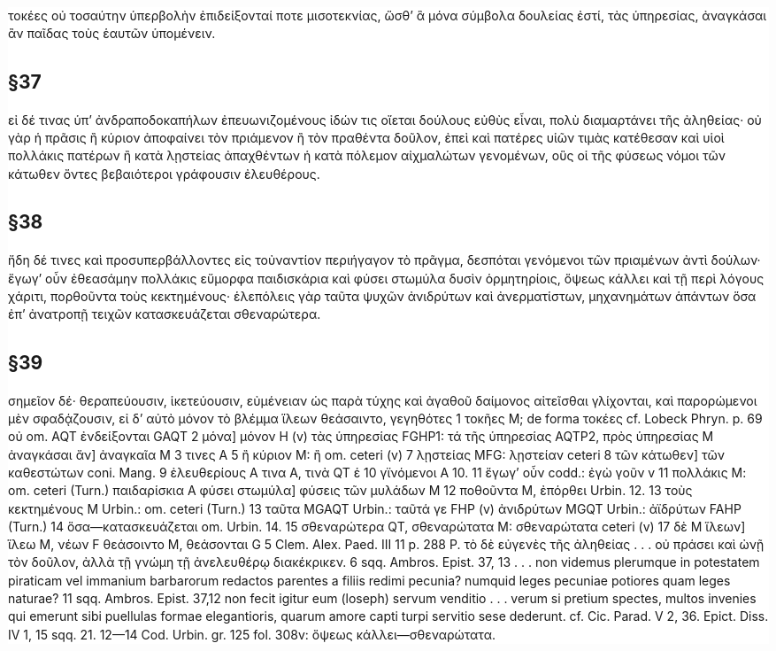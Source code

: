 <pb n="11"/>
τοκέες οὐ τοσαύτην ὑπερβολὴν ἐπιδείξονταί ποτε μισοτεκνίας, ὥσθ’ ἃ
μόνα σύμβολα δουλείας ἐστί, τὰς ὑπηρεσίας, ἀναγκάσαι ἂν παῖδας τοὺς
ἑαυτῶν ὑπομένειν.</p>  

## §37  

<p>εἰ δέ τινας ὑπ’ ἀνδραποδοκαπήλων ἐπευωνιζομένους ἰδών τις οἴεται δούλους εὐθὺς εἶναι, πολὺ διαμαρτάνει τῆς ἀληθείας·
<lb n="5"/> οὐ γὰρ ἡ πρᾶσις ἢ κύριον ἀποφαίνει τὸν πριάμενον ἢ τὸν πραθέντα
δοῦλον, ἐπεὶ καὶ πατέρες υἱῶν τιμὰς κατέθεσαν καὶ υἱοὶ πολλάκις πατέρων
ἢ κατὰ λῃστείας ἀπαχθέντων ἡ κατὰ πόλεμον αἰχμαλώτων γενομένων,
οὓς οἱ τῆς φύσεως νόμοι τῶν κάτωθεν ὄντες βεβαιότεροι γράφουσιν
ἐλευθέρους.</p>  

## §38  

<p>ἤδη δέ τινες καὶ προσυπερβάλλοντες εἰς τοὐναντίον περιήγαγον <lb n="10"/> τὸ πρᾶγμα, δεσπόται γενόμενοι τῶν πριαμένων ἀντὶ δούλων· ἔγωγ’
οὖν ἐθεασάμην πολλάκις εὔμορφα παιδισκάρια καὶ φύσει στωμύλα δυσὶν
ὁρμητηρίοις, ὄψεως κάλλει καὶ τῇ περὶ λόγους χάριτι, πορθοῦντα τοὺς
κεκτημένους· ἑλεπόλεις γὰρ ταῦτα ψυχῶν ἀνιδρύτων καὶ ἀνερματίστων,
μηχανημάτων ἁπάντων ὅσα ἐπ’ ἀνατροπῇ τειχῶν κατασκευάζεται σθεναρώτερα.
</p>  

## §39  

<p><lb n="15"/> σημεῖον δέ· θεραπεύουσιν, ἱκετεύουσιν, εὐμένειαν ὡς παρὰ τύχης καὶ ἀγαθοῦ δαίμονος αἰτεῖσθαι γλίχονται, καὶ παρορώμενοι μὲν
σφαδᾴζουσιν, εἰ δ’ αὐτὸ μόνον τὸ βλέμμα ἵλεων θεάσαιντο, γεγηθότες
<note type="footnote">1 τοκῆες M; de forma τοκέες cf. Lobeck Phryn. p. 69 οὐ om. AQT
ἐνδείξονται GAQT 2 μόνα] μόνον H (v) τὰς ὑπηρεσίας FGHP1: τά τῆς
ὑπηρεσίας AQTP2, πρὸς ὑπηρεσίας M ἀναγκάσαι ἄν] ἀναγκαῖα M 3 τινες Α
5 ἢ κύριον M: ἢ om. ceteri (v) 7 λῃστείας MFG: λῃστείαν ceteri 8 τῶν
κάτωθεν] τῶν καθεστώτων coni. Mang. 9 ἐλευθερίους Α τινα A, τινὰ QT
ἑ
10 γϊνόμενοι Α 10. 11 ἔγωγ’ οὖν codd.: ἐγὼ γοῦν v 11 πολλάκις M:
om. ceteri (Turn.) παιδαρίσκια A φύσει στωμύλα] φύσεις τῶν μυλάδων M
12 ποθοῦντα M, ἐπόρθει Urbin. 12. 13 τοὺς κεκτημένους M Urbin.: om. ceteri (Turn.)
13 ταῦτα MGAQT Urbin.: ταῦτά γε FHP (v) ἀνιδρύτων MGQT Urbin.: ἀϊδρύτων
FAHP (Turn.) 14 ὅσα—κατασκευάζεται om. Urbin. 14. 15 σθεναρώτερα
QT, σθεναρώτατα M: σθεναρώτατα ceteri (v) 17 δὲ M ἵλεων] ἵλεω M,
νέων F θεάσοιντο M, θεάσονται G</note>
<note type="footnote">5 Clem. Alex. Paed. III 11 p. 288 P. τὸ δὲ εὐγενὲς τῆς ἀληθείας . . . οὐ πράσει καὶ
ὠνῇ τὸν δοῦλον, ἀλλὰ τῇ γνώμη τῇ ἀνελευθέρῳ διακέκρικεν. 6 sqq. Ambros.
Epist. 37, 13 . . . non videmus plerumque in potestatem piraticam vel immanium barbarorum
redactos parentes a filiis redimi pecunia? numquid leges pecuniae potiores
quam leges naturae? 11 sqq. Ambros. Epist. 37,12 non fecit igitur eum
(loseph) servum venditio . . . verum si pretium spectes, multos invenies qui emerunt
sibi puellulas formae elegantioris, quarum amore capti turpi servitio sese dederunt.
cf. Cic. Parad. V 2, 36. Epict. Diss. IV 1, 15 sqq. 21. 12—14 Cod.
Urbin. gr. 125 fol. 308v: ὄψεως κάλλει—σθεναρώτατα.</note>
